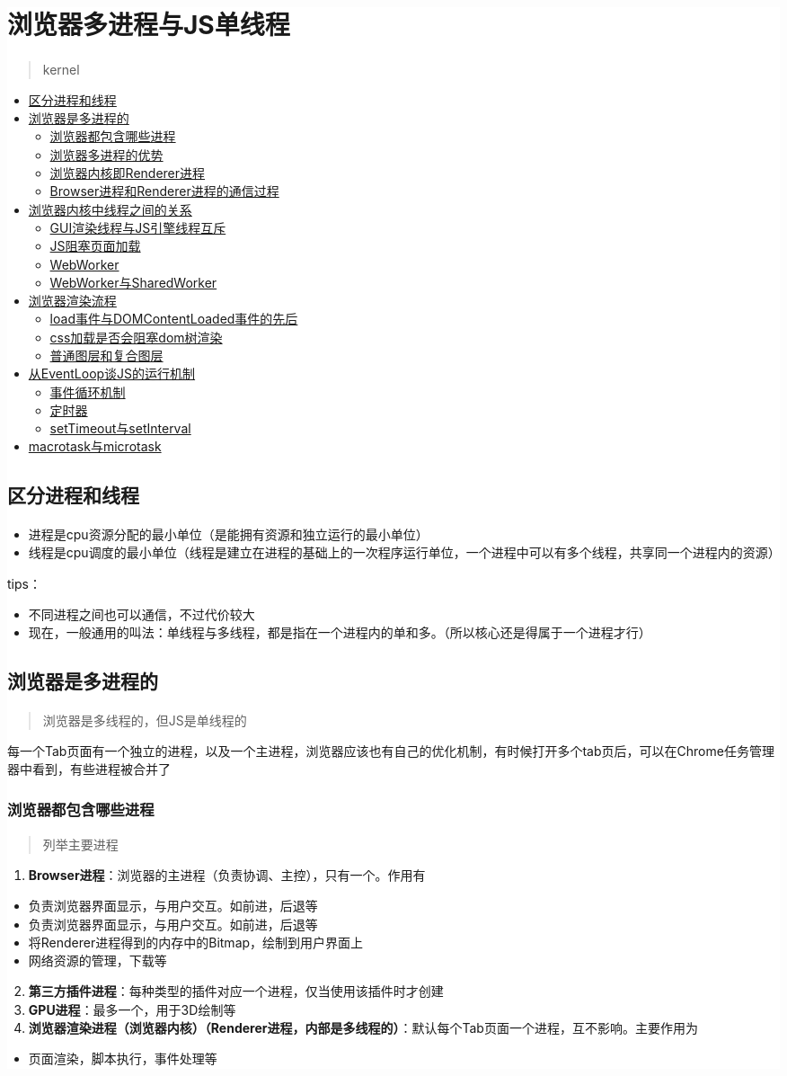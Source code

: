 # 浏览器多进程与JS单线程
> kernel

* [区分进程和线程](#区分进程和线程)
* [浏览器是多进程的](#浏览器是多进程的)
  * [浏览器都包含哪些进程](#浏览器都包含哪些进程)
  * [浏览器多进程的优势](#浏览器多进程的优势)
  * [浏览器内核即Renderer进程](#浏览器内核即Renderer进程)
  * [Browser进程和Renderer进程的通信过程](#Browser进程和Renderer进程的通信过程)
* [浏览器内核中线程之间的关系](#浏览器内核中线程之间的关系)
  * [GUI渲染线程与JS引擎线程互斥](#GUI渲染线程与JS引擎线程互斥)
  * [JS阻塞页面加载](#JS阻塞页面加载)
  * [WebWorker](#WebWorker)
  * [WebWorker与SharedWorker](#WebWorker与SharedWorker)
* [浏览器渲染流程](#浏览器渲染流程)
  * [load事件与DOMContentLoaded事件的先后](#load事件与DOMContentLoaded事件的先后)
  * [css加载是否会阻塞dom树渲染](#css加载是否会阻塞dom树渲染)
  * [普通图层和复合图层](#普通图层和复合图层)
* [从EventLoop谈JS的运行机制](#从EventLoop谈JS的运行机制)
  * [事件循环机制](#事件循环机制)
  * [定时器](#定时器)
  * [setTimeout与setInterval](#setTimeout与setInterval)
* [macrotask与microtask](#macrotask与microtask)
## 区分进程和线程
* 进程是cpu资源分配的最小单位（是能拥有资源和独立运行的最小单位）
* 线程是cpu调度的最小单位（线程是建立在进程的基础上的一次程序运行单位，一个进程中可以有多个线程，共享同一个进程内的资源）

tips：
* 不同进程之间也可以通信，不过代价较大
* 现在，一般通用的叫法：单线程与多线程，都是指在一个进程内的单和多。（所以核心还是得属于一个进程才行）

## 浏览器是多进程的
> 浏览器是多线程的，但JS是单线程的

每一个Tab页面有一个独立的进程，以及一个主进程，浏览器应该也有自己的优化机制，有时候打开多个tab页后，可以在Chrome任务管理器中看到，有些进程被合并了
### 浏览器都包含哪些进程
> 列举主要进程

1. **Browser进程**：浏览器的主进程（负责协调、主控），只有一个。作用有
  * 负责浏览器界面显示，与用户交互。如前进，后退等
  * 负责浏览器界面显示，与用户交互。如前进，后退等
  * 将Renderer进程得到的内存中的Bitmap，绘制到用户界面上
  * 网络资源的管理，下载等
2. **第三方插件进程**：每种类型的插件对应一个进程，仅当使用该插件时才创建
3. **GPU进程**：最多一个，用于3D绘制等
4. **浏览器渲染进程（浏览器内核）（Renderer进程，内部是多线程的）**：默认每个Tab页面一个进程，互不影响。主要作用为
  * 页面渲染，脚本执行，事件处理等
